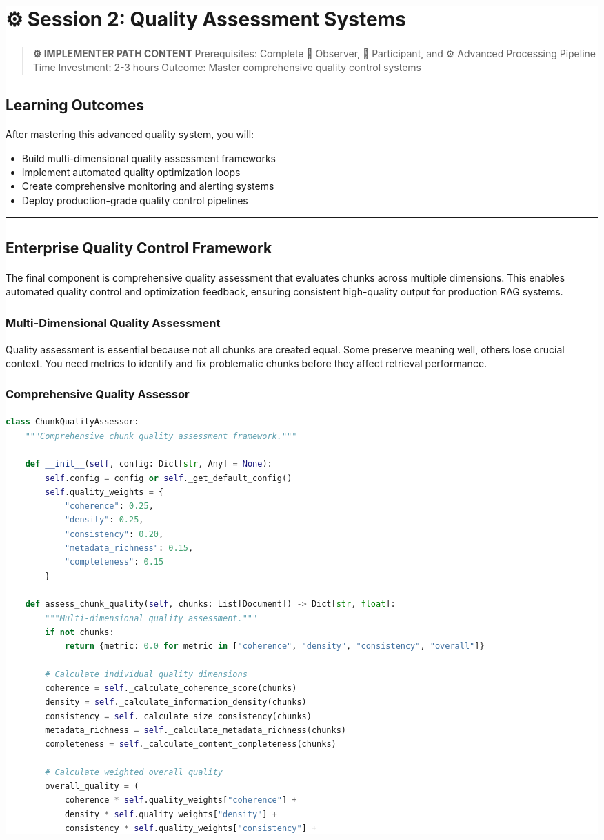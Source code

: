 # ⚙️ Session 2: Quality Assessment Systems

> **⚙️ IMPLEMENTER PATH CONTENT**
> Prerequisites: Complete 🎯 Observer, 📝 Participant, and ⚙️ Advanced Processing Pipeline
> Time Investment: 2-3 hours
> Outcome: Master comprehensive quality control systems

## Learning Outcomes

After mastering this advanced quality system, you will:

- Build multi-dimensional quality assessment frameworks  
- Implement automated quality optimization loops  
- Create comprehensive monitoring and alerting systems  
- Deploy production-grade quality control pipelines  

---

## Enterprise Quality Control Framework

The final component is comprehensive quality assessment that evaluates chunks across multiple dimensions. This enables automated quality control and optimization feedback, ensuring consistent high-quality output for production RAG systems.

### Multi-Dimensional Quality Assessment

Quality assessment is essential because not all chunks are created equal. Some preserve meaning well, others lose crucial context. You need metrics to identify and fix problematic chunks before they affect retrieval performance.

### Comprehensive Quality Assessor

```python
class ChunkQualityAssessor:
    """Comprehensive chunk quality assessment framework."""

    def __init__(self, config: Dict[str, Any] = None):
        self.config = config or self._get_default_config()
        self.quality_weights = {
            "coherence": 0.25,
            "density": 0.25,
            "consistency": 0.20,
            "metadata_richness": 0.15,
            "completeness": 0.15
        }

    def assess_chunk_quality(self, chunks: List[Document]) -> Dict[str, float]:
        """Multi-dimensional quality assessment."""
        if not chunks:
            return {metric: 0.0 for metric in ["coherence", "density", "consistency", "overall"]}

        # Calculate individual quality dimensions
        coherence = self._calculate_coherence_score(chunks)
        density = self._calculate_information_density(chunks)
        consistency = self._calculate_size_consistency(chunks)
        metadata_richness = self._calculate_metadata_richness(chunks)
        completeness = self._calculate_content_completeness(chunks)

        # Calculate weighted overall quality
        overall_quality = (
            coherence * self.quality_weights["coherence"] +
            density * self.quality_weights["density"] +
            consistency * self.quality_weights["consistency"] +
```
